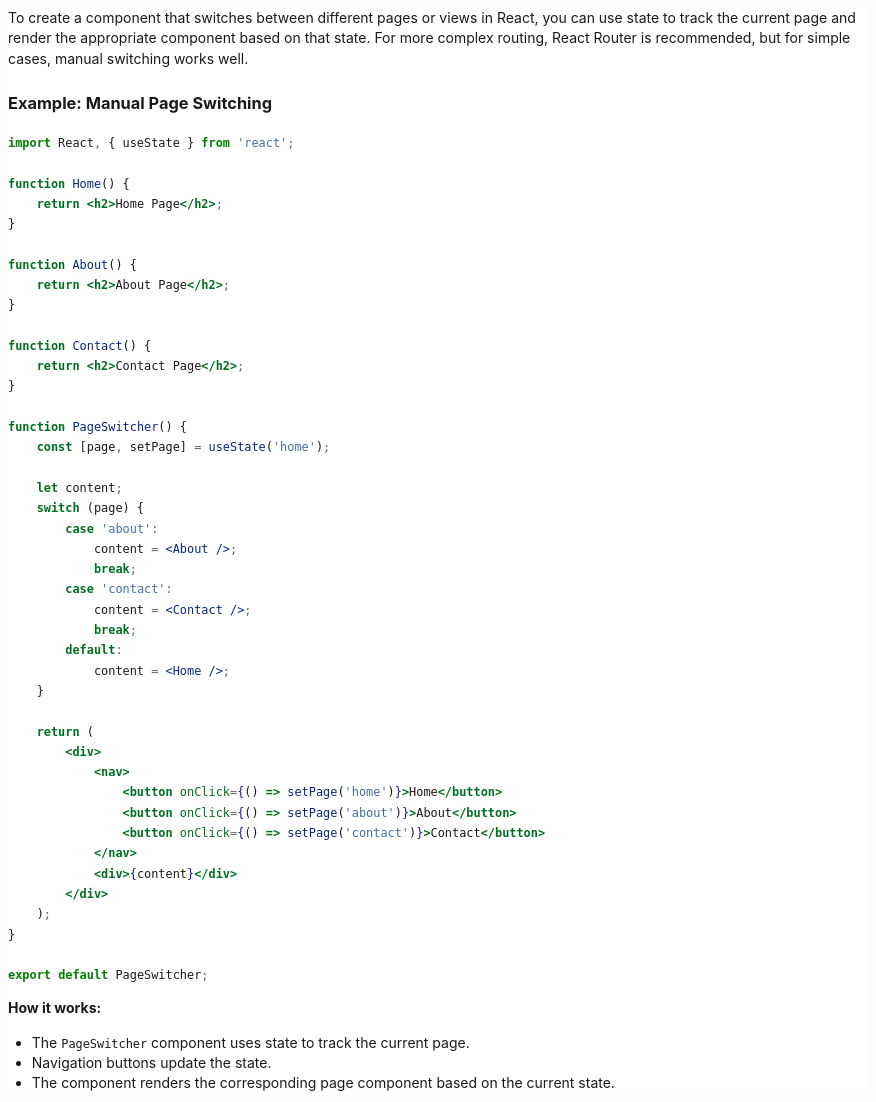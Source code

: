 To create a component that switches between different pages or views in React, you can use state to track the current page and render the appropriate component based on that state. For more complex routing, React Router is recommended, but for simple cases, manual switching works well.

### Example: Manual Page Switching

```jsx
import React, { useState } from 'react';

function Home() {
    return <h2>Home Page</h2>;
}

function About() {
    return <h2>About Page</h2>;
}

function Contact() {
    return <h2>Contact Page</h2>;
}

function PageSwitcher() {
    const [page, setPage] = useState('home');

    let content;
    switch (page) {
        case 'about':
            content = <About />;
            break;
        case 'contact':
            content = <Contact />;
            break;
        default:
            content = <Home />;
    }

    return (
        <div>
            <nav>
                <button onClick={() => setPage('home')}>Home</button>
                <button onClick={() => setPage('about')}>About</button>
                <button onClick={() => setPage('contact')}>Contact</button>
            </nav>
            <div>{content}</div>
        </div>
    );
}

export default PageSwitcher;
```

**How it works:**
- The `PageSwitcher` component uses state to track the current page.
- Navigation buttons update the state.
- The component renders the corresponding page component based on the current state.
